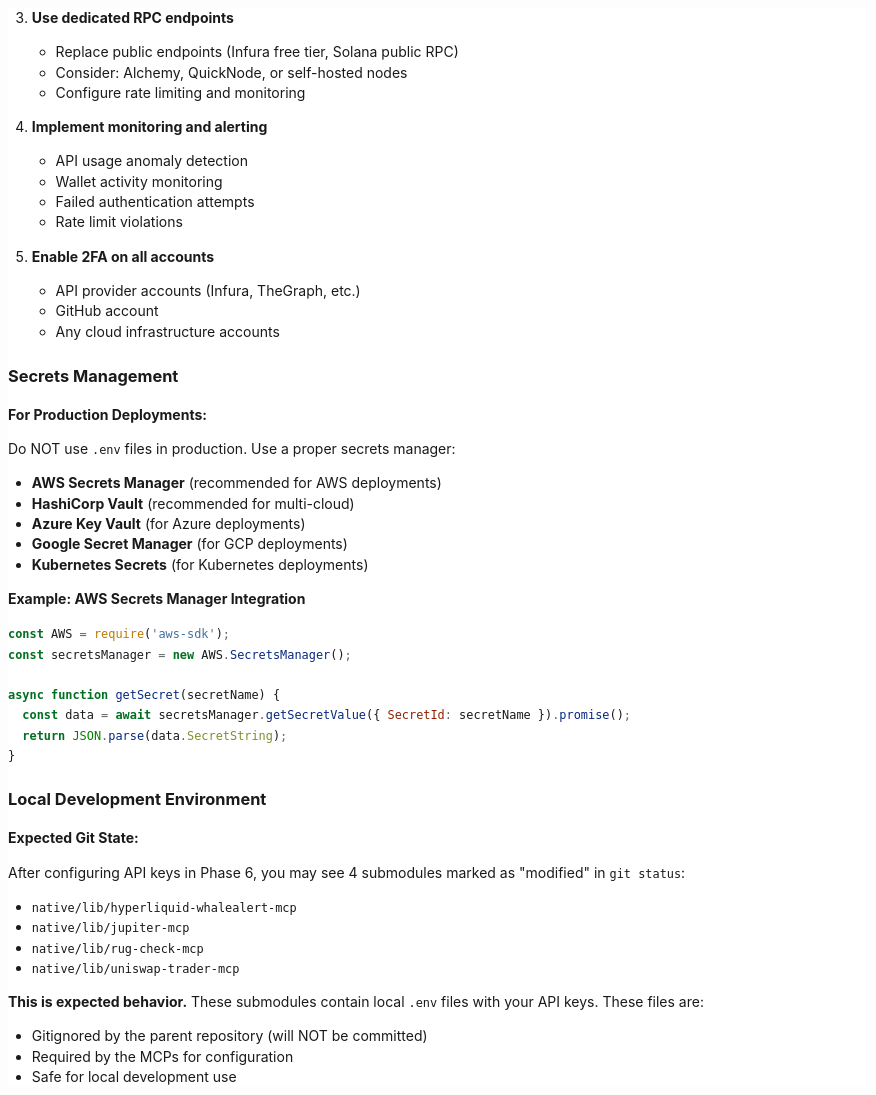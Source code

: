 3. **Use dedicated RPC endpoints**
   - Replace public endpoints (Infura free tier, Solana public RPC)
   - Consider: Alchemy, QuickNode, or self-hosted nodes
   - Configure rate limiting and monitoring

4. **Implement monitoring and alerting**
   - API usage anomaly detection
   - Wallet activity monitoring
   - Failed authentication attempts
   - Rate limit violations

5. **Enable 2FA on all accounts**
   - API provider accounts (Infura, TheGraph, etc.)
   - GitHub account
   - Any cloud infrastructure accounts

### Secrets Management

**For Production Deployments:**

Do NOT use `.env` files in production. Use a proper secrets manager:

- **AWS Secrets Manager** (recommended for AWS deployments)
- **HashiCorp Vault** (recommended for multi-cloud)
- **Azure Key Vault** (for Azure deployments)
- **Google Secret Manager** (for GCP deployments)
- **Kubernetes Secrets** (for Kubernetes deployments)

**Example: AWS Secrets Manager Integration**
```javascript
const AWS = require('aws-sdk');
const secretsManager = new AWS.SecretsManager();

async function getSecret(secretName) {
  const data = await secretsManager.getSecretValue({ SecretId: secretName }).promise();
  return JSON.parse(data.SecretString);
}
```

### Local Development Environment

**Expected Git State:**

After configuring API keys in Phase 6, you may see 4 submodules marked as "modified" in `git status`:
- `native/lib/hyperliquid-whalealert-mcp`
- `native/lib/jupiter-mcp`
- `native/lib/rug-check-mcp`
- `native/lib/uniswap-trader-mcp`

**This is expected behavior.** These submodules contain local `.env` files with your API keys. These files are:
- Gitignored by the parent repository (will NOT be committed)
- Required by the MCPs for configuration
- Safe for local development use
